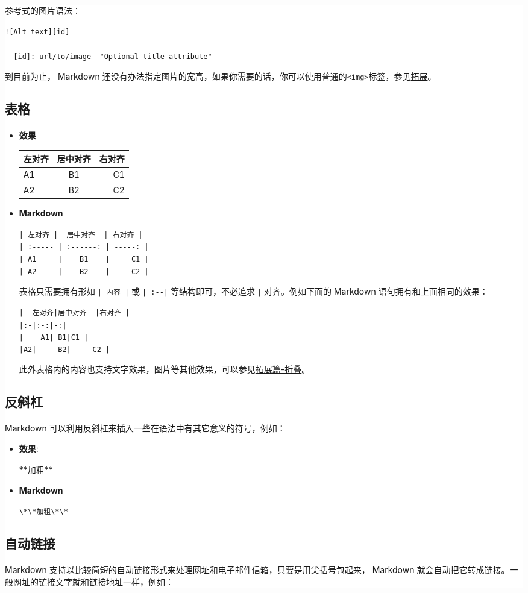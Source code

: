 参考式的图片语法：

```md_txt
![Alt text][id]

  [id]: url/to/image  "Optional title attribute"
```

到目前为止， Markdown 还没有办法指定图片的宽高，如果你需要的话，你可以使用普通的`<img>`标签，参见[拓展](#拓展)。

## 表格

- **效果**

  | 左对齐 | 居中对齐 | 右对齐 |
  | :----- | :------: | -----: |
  | A1     |    B1    |     C1 |
  | A2     |    B2    |     C2 |

- **Markdown**

  ```md_txt
  | 左对齐 |  居中对齐  | 右对齐 |
  | :----- | :------: | -----: |
  | A1     |    B1    |     C1 |
  | A2     |    B2    |     C2 |
  ```

  表格只需要拥有形如 `| 内容 |` 或 `| :--|` 等结构即可，不必追求 `|` 对齐。例如下面的 Markdown 语句拥有和上面相同的效果：

  ```md_txt
  |  左对齐|居中对齐  |右对齐 |
  |:-|:-:|-:|
  |    A1| B1|C1 |
  |A2|     B2|     C2 |
  ```

  此外表格内的内容也支持文字效果，图片等其他效果，可以参见[拓展篇-折叠](/posts/89b5ce09/#折叠)。

## 反斜杠

Markdown 可以利用反斜杠来插入一些在语法中有其它意义的符号，例如：

- **效果**:

  \*\*加粗\*\*

- **Markdown**

  ```md_txt
  \*\*加粗\*\*
  ```

## 自动链接

Markdown 支持以比较简短的自动链接形式来处理网址和电子邮件信箱，只要是用尖括号包起来， Markdown 就会自动把它转成链接。一般网址的链接文字就和链接地址一样，例如：


[id]: http://example.com/  "可选标题"
[foo]: http://example.com/  "可选标题"
[foo]: http://example.com/  '可选标题'
[foo]: http://example.com/  (可选标题)
[id]: [http://example.com] "可选标题"
[id]: http://example.com/longish/path/to/resource/here
[Google]: http://google.com/
  [Python documentation]: https://docs.python.org/
  [1]: http://google.com/        "Google"
  [2]: http://search.yahoo.com/  "Yahoo Search"
  [3]: http://search.msn.com/    "MSN Search"
  [google]: http://google.com/        "Google"
  [yahoo]:  http://search.yahoo.com/  "Yahoo Search"
  [msn]:    http://search.msn.com/    "MSN Search"